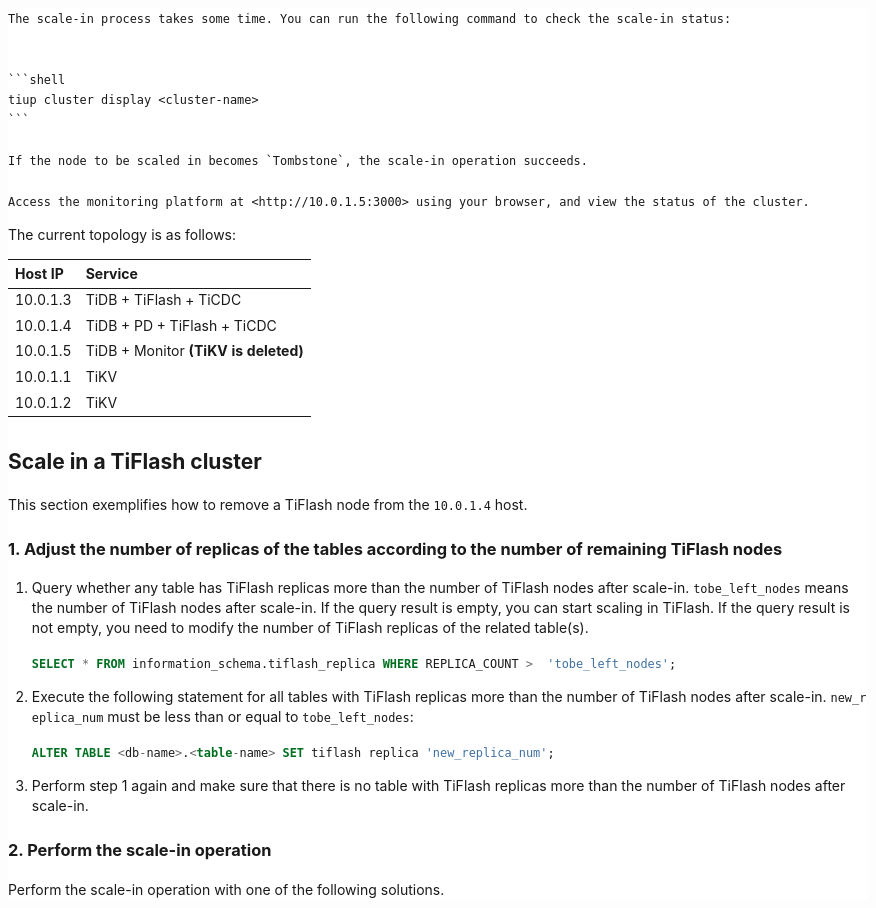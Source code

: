     The scale-in process takes some time. You can run the following command to check the scale-in status:

    
    ```shell
    tiup cluster display <cluster-name>
    ```

    If the node to be scaled in becomes `Tombstone`, the scale-in operation succeeds.

    Access the monitoring platform at <http://10.0.1.5:3000> using your browser, and view the status of the cluster.

The current topology is as follows:

| Host IP   | Service   |
|:----|:----|
| 10.0.1.3   | TiDB + TiFlash + TiCDC  |
| 10.0.1.4   | TiDB + PD + TiFlash + TiCDC |
| 10.0.1.5   | TiDB + Monitor **(TiKV is deleted)**   |
| 10.0.1.1   | TiKV    |
| 10.0.1.2   | TiKV    |

## Scale in a TiFlash cluster

This section exemplifies how to remove a TiFlash node from the `10.0.1.4` host.

### 1. Adjust the number of replicas of the tables according to the number of remaining TiFlash nodes

1. Query whether any table has TiFlash replicas more than the number of TiFlash nodes after scale-in. `tobe_left_nodes` means the number of TiFlash nodes after scale-in. If the query result is empty, you can start scaling in TiFlash. If the query result is not empty, you need to modify the number of TiFlash replicas of the related table(s).

    ```sql
    SELECT * FROM information_schema.tiflash_replica WHERE REPLICA_COUNT >  'tobe_left_nodes';
    ```

2. Execute the following statement for all tables with TiFlash replicas more than the number of TiFlash nodes after scale-in. `new_replica_num` must be less than or equal to `tobe_left_nodes`:

    ```sql
    ALTER TABLE <db-name>.<table-name> SET tiflash replica 'new_replica_num';
    ```

3. Perform step 1 again and make sure that there is no table with TiFlash replicas more than the number of TiFlash nodes after scale-in.

### 2. Perform the scale-in operation

Perform the scale-in operation with one of the following solutions.
